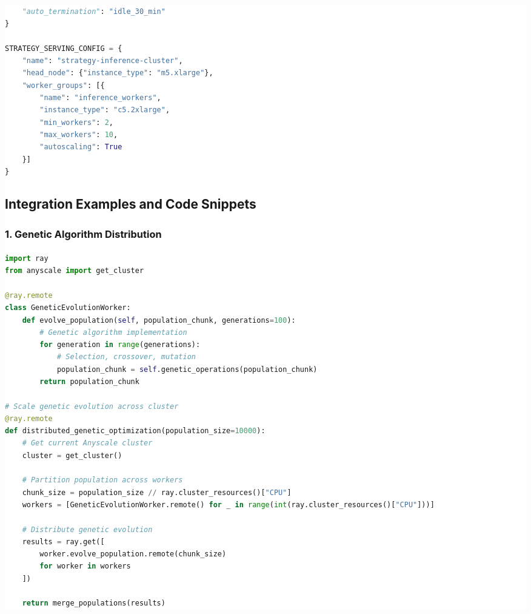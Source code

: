 ```python
    "auto_termination": "idle_30_min"
}

STRATEGY_SERVING_CONFIG = {
    "name": "strategy-inference-cluster", 
    "head_node": {"instance_type": "m5.xlarge"},
    "worker_groups": [{
        "name": "inference_workers",
        "instance_type": "c5.2xlarge",
        "min_workers": 2, 
        "max_workers": 10,
        "autoscaling": True
    }]
}
```

## Integration Examples and Code Snippets

### 1. Genetic Algorithm Distribution
```python
import ray
from anyscale import get_cluster

@ray.remote
class GeneticEvolutionWorker:
    def evolve_population(self, population_chunk, generations=100):
        # Genetic algorithm implementation
        for generation in range(generations):
            # Selection, crossover, mutation
            population_chunk = self.genetic_operations(population_chunk)
        return population_chunk

# Scale genetic evolution across cluster
@ray.remote
def distributed_genetic_optimization(population_size=10000):
    # Get current Anyscale cluster
    cluster = get_cluster()
    
    # Partition population across workers
    chunk_size = population_size // ray.cluster_resources()["CPU"]
    workers = [GeneticEvolutionWorker.remote() for _ in range(int(ray.cluster_resources()["CPU"]))]
    
    # Distribute genetic evolution
    results = ray.get([
        worker.evolve_population.remote(chunk_size) 
        for worker in workers
    ])
    
    return merge_populations(results)
```
